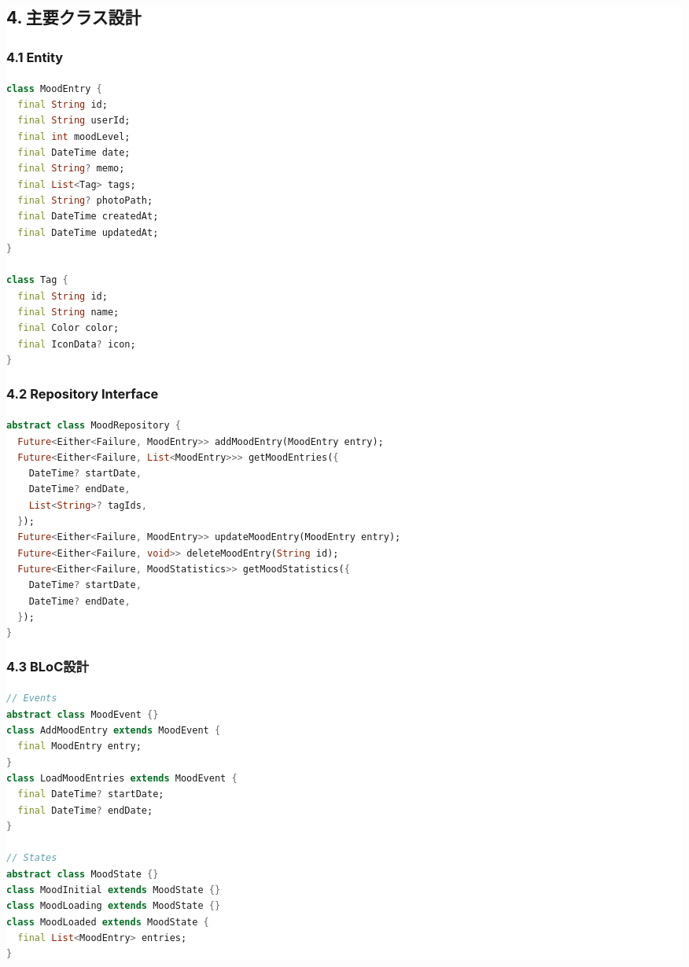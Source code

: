 ## 4. 主要クラス設計

### 4.1 Entity

```dart
class MoodEntry {
  final String id;
  final String userId;
  final int moodLevel;
  final DateTime date;
  final String? memo;
  final List<Tag> tags;
  final String? photoPath;
  final DateTime createdAt;
  final DateTime updatedAt;
}

class Tag {
  final String id;
  final String name;
  final Color color;
  final IconData? icon;
}
```

### 4.2 Repository Interface

```dart
abstract class MoodRepository {
  Future<Either<Failure, MoodEntry>> addMoodEntry(MoodEntry entry);
  Future<Either<Failure, List<MoodEntry>>> getMoodEntries({
    DateTime? startDate,
    DateTime? endDate,
    List<String>? tagIds,
  });
  Future<Either<Failure, MoodEntry>> updateMoodEntry(MoodEntry entry);
  Future<Either<Failure, void>> deleteMoodEntry(String id);
  Future<Either<Failure, MoodStatistics>> getMoodStatistics({
    DateTime? startDate,
    DateTime? endDate,
  });
}
```

### 4.3 BLoC設計

```dart
// Events
abstract class MoodEvent {}
class AddMoodEntry extends MoodEvent {
  final MoodEntry entry;
}
class LoadMoodEntries extends MoodEvent {
  final DateTime? startDate;
  final DateTime? endDate;
}

// States
abstract class MoodState {}
class MoodInitial extends MoodState {}
class MoodLoading extends MoodState {}
class MoodLoaded extends MoodState {
  final List<MoodEntry> entries;
}
```